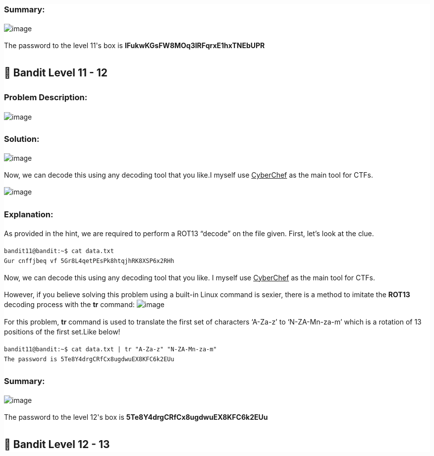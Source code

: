 ### Summary:

![image](https://user-images.githubusercontent.com/79222856/162513426-032125ea-5dc7-4ed0-a104-7d8a658560d2.png)

The password to the level 11's box is **IFukwKGsFW8MOq3IRFqrxE1hxTNEbUPR**

## :triangular_flag_on_post: Bandit Level 11 - 12

### Problem Description:

![image](https://user-images.githubusercontent.com/79222856/162515792-bffb1b74-79fb-46c7-aba5-c6c9ab749a3c.png)

### Solution:

![image](https://user-images.githubusercontent.com/79222856/162516128-87038a89-4526-4ebb-b972-d6e883f7299b.png)

Now, we can decode this using any decoding tool that you like.I myself use [CyberChef](https://gchq.github.io/CyberChef/) as the main tool for CTFs.

![image](https://user-images.githubusercontent.com/79222856/162516369-2f5f679f-b9fa-4cec-adcb-88227e9cefd9.png)

### Explanation:

As provided in the hint, we are required to perform a ROT13 “decode” on the file given. First, let’s look at the clue.
```
bandit11@bandit:~$ cat data.txt 
Gur cnffjbeq vf 5Gr8L4qetPEsPk8htqjhRK8XSP6x2RHh
```
Now, we can decode this using any decoding tool that you like. I myself use [CyberChef](https://gchq.github.io/CyberChef/) as the main tool for CTFs.

However, if you believe solving this problem using a built-in Linux command is sexier, there is a method to imitate the **ROT13** decoding process with the **tr** command: 
![image](https://user-images.githubusercontent.com/79222856/162518079-fd180097-6b2a-4359-bdec-c4dc3efbe78c.png)

For this problem, **tr** command is used to translate the first set of characters ‘A-Za-z’ to ‘N-ZA-Mn-za-m’ which is a rotation of 13 positions of the first set.Like below!
```
bandit11@bandit:~$ cat data.txt | tr "A-Za-z" "N-ZA-Mn-za-m"
The password is 5Te8Y4drgCRfCx8ugdwuEX8KFC6k2EUu
```
### Summary:

![image](https://user-images.githubusercontent.com/79222856/162518556-9346180f-588f-4896-8aa5-0c19ff1eb9a8.png)

The password to the level 12's box is **5Te8Y4drgCRfCx8ugdwuEX8KFC6k2EUu**

## :triangular_flag_on_post: Bandit Level 12 - 13

